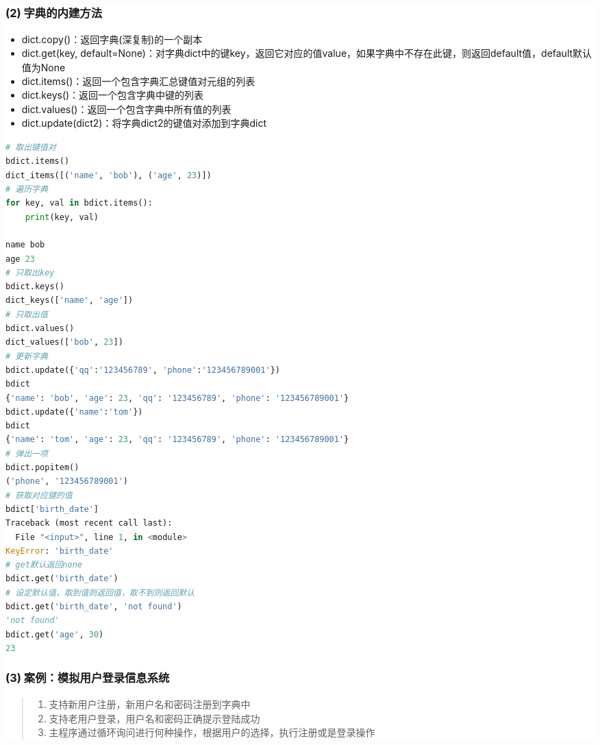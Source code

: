 ### (2) 字典的内建方法

- dict.copy()：返回字典(深复制)的一个副本
- dict.get(key, default=None)：对字典dict中的键key，返回它对应的值value，如果字典中不存在此键，则返回default值，default默认值为None
- dict.items()：返回一个包含字典汇总键值对元组的列表
- dict.keys()：返回一个包含字典中键的列表
- dict.values()：返回一个包含字典中所有值的列表
- dict.update(dict2)：将字典dict2的键值对添加到字典dict

```python
# 取出键值对
bdict.items()
dict_items([('name', 'bob'), ('age', 23)])
# 遍历字典
for key, val in bdict.items():
    print(key, val)
    
name bob
age 23
# 只取出key
bdict.keys()
dict_keys(['name', 'age'])
# 只取出值
bdict.values()
dict_values(['bob', 23])
# 更新字典
bdict.update({'qq':'123456789', 'phone':'123456789001'})
bdict
{'name': 'bob', 'age': 23, 'qq': '123456789', 'phone': '123456789001'}
bdict.update({'name':'tom'})
bdict
{'name': 'tom', 'age': 23, 'qq': '123456789', 'phone': '123456789001'}
# 弹出一项
bdict.popitem()
('phone', '123456789001')
# 获取对应键的值
bdict['birth_date']
Traceback (most recent call last):
  File "<input>", line 1, in <module>
KeyError: 'birth_date'
# get默认返回none
bdict.get('birth_date')
# 设定默认值，取到值则返回值，取不到则返回默认
bdict.get('birth_date', 'not found')
'not found'
bdict.get('age', 30)
23
```

### (3) 案例：模拟用户登录信息系统

> 1. 支持新用户注册，新用户名和密码注册到字典中
> 1. 支持老用户登录，用户名和密码正确提示登陆成功
> 1. 主程序通过循环询问进行何种操作，根据用户的选择，执行注册或是登录操作
